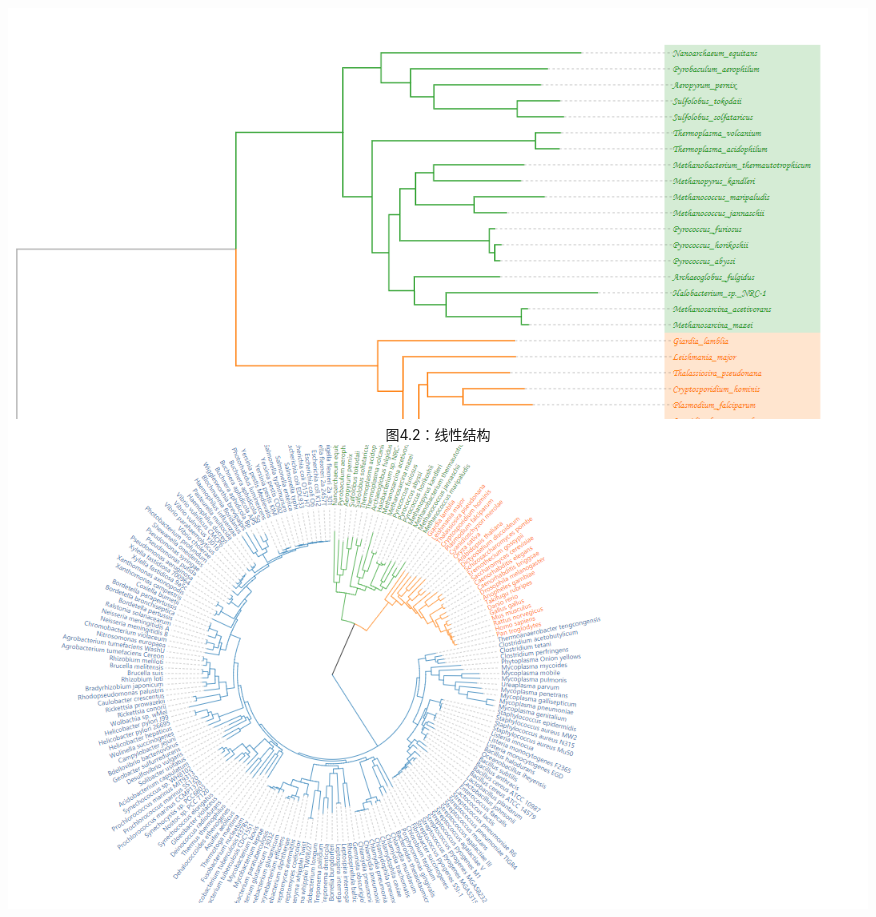 <img src="../public/imgs/tree_structure_line.png" style="zoom:80%; ">

<div style="text-align:center">图4.2：线性结构</div>

<img src="../public/imgs/tree_structure_circle.png" style="zoom:80%; " />
